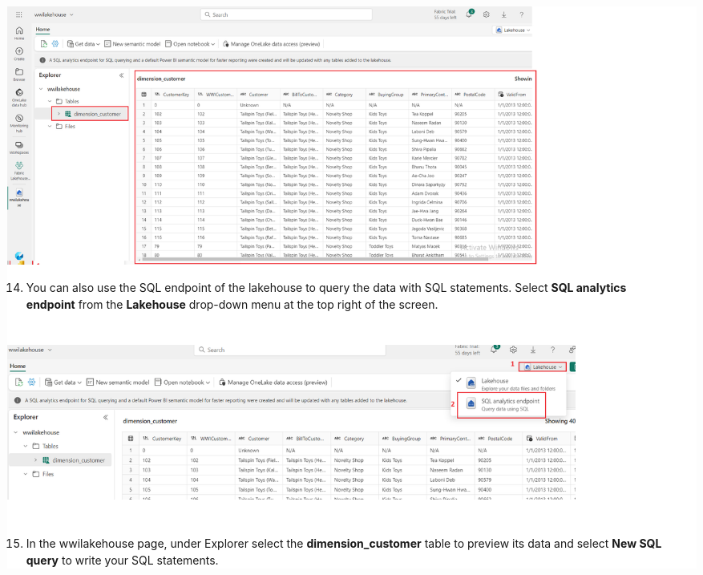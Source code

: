 <img src="./media/image42.png"
style="width:7.19806in;height:3.35417in" />

14. You can also use the SQL endpoint of the lakehouse to query the data
    with SQL statements. Select **SQL analytics endpoint** from
    the **Lakehouse** drop-down menu at the top right of the screen.

<img src="./media/image43.png"
style="width:7.39049in;height:2.55417in" />

15. In the wwilakehouse page, under Explorer select
    the **dimension_customer** table to preview its data and
    select **New SQL query** to write your SQL statements.
